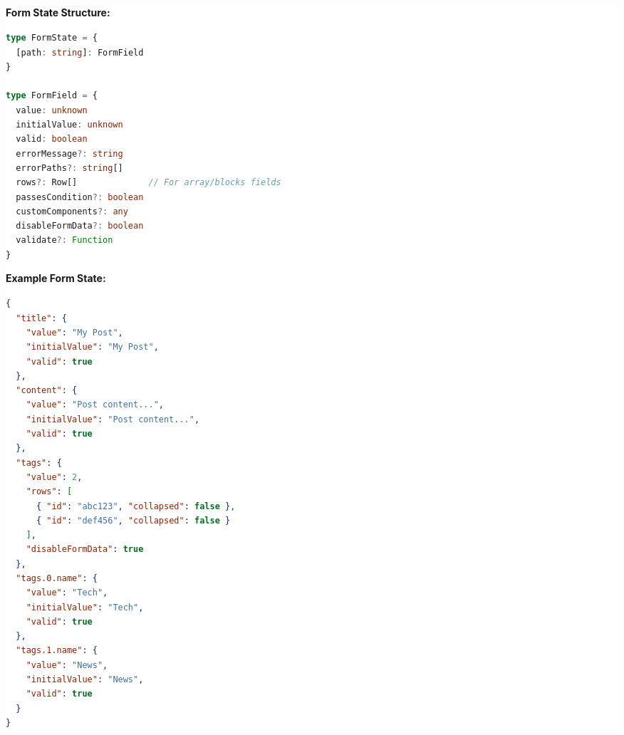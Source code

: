 **Form State Structure:**

```typescript
type FormState = {
  [path: string]: FormField
}

type FormField = {
  value: unknown
  initialValue: unknown
  valid: boolean
  errorMessage?: string
  errorPaths?: string[]
  rows?: Row[]              // For array/blocks fields
  passesCondition?: boolean
  customComponents?: any
  disableFormData?: boolean
  validate?: Function
}
```

**Example Form State:**
```json
{
  "title": {
    "value": "My Post",
    "initialValue": "My Post",
    "valid": true
  },
  "content": {
    "value": "Post content...",
    "initialValue": "Post content...",
    "valid": true
  },
  "tags": {
    "value": 2,
    "rows": [
      { "id": "abc123", "collapsed": false },
      { "id": "def456", "collapsed": false }
    ],
    "disableFormData": true
  },
  "tags.0.name": {
    "value": "Tech",
    "initialValue": "Tech",
    "valid": true
  },
  "tags.1.name": {
    "value": "News",
    "initialValue": "News",
    "valid": true
  }
}
```
